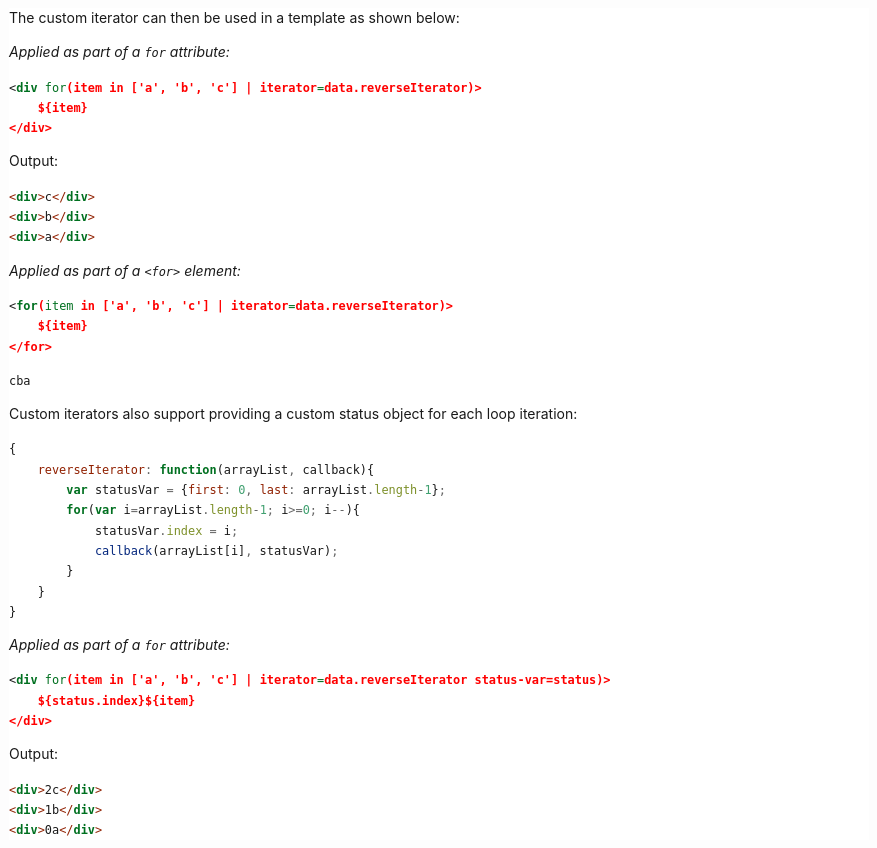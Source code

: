 The custom iterator can then be used in a template as shown below:

_Applied as part of a `for` attribute:_

```xml
<div for(item in ['a', 'b', 'c'] | iterator=data.reverseIterator)>
    ${item}
</div>
```

Output:

```html
<div>c</div>
<div>b</div>
<div>a</div>
```

_Applied as part of a `<for>` element:_

```xml
<for(item in ['a', 'b', 'c'] | iterator=data.reverseIterator)>
    ${item}
</for>
```

```html
cba
```

Custom iterators also support providing a custom status object for each loop iteration:

```javascript
{
    reverseIterator: function(arrayList, callback){
        var statusVar = {first: 0, last: arrayList.length-1};
        for(var i=arrayList.length-1; i>=0; i--){
            statusVar.index = i;
            callback(arrayList[i], statusVar);
        }
    }
}
```

_Applied as part of a `for` attribute:_

```xml
<div for(item in ['a', 'b', 'c'] | iterator=data.reverseIterator status-var=status)>
    ${status.index}${item}
</div>
```

Output:

```html
<div>2c</div>
<div>1b</div>
<div>0a</div>
```

